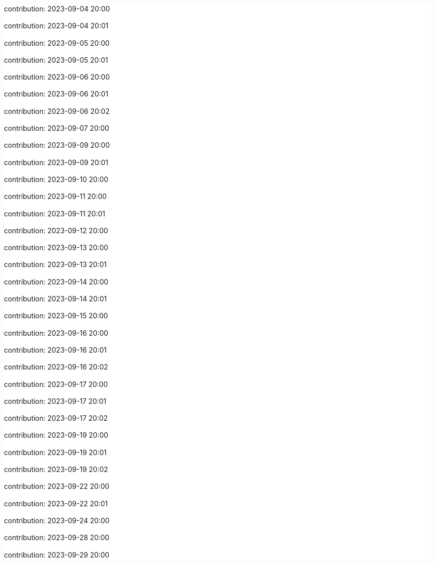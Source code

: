 contribution: 2023-09-04 20:00

contribution: 2023-09-04 20:01

contribution: 2023-09-05 20:00

contribution: 2023-09-05 20:01

contribution: 2023-09-06 20:00

contribution: 2023-09-06 20:01

contribution: 2023-09-06 20:02

contribution: 2023-09-07 20:00

contribution: 2023-09-09 20:00

contribution: 2023-09-09 20:01

contribution: 2023-09-10 20:00

contribution: 2023-09-11 20:00

contribution: 2023-09-11 20:01

contribution: 2023-09-12 20:00

contribution: 2023-09-13 20:00

contribution: 2023-09-13 20:01

contribution: 2023-09-14 20:00

contribution: 2023-09-14 20:01

contribution: 2023-09-15 20:00

contribution: 2023-09-16 20:00

contribution: 2023-09-16 20:01

contribution: 2023-09-16 20:02

contribution: 2023-09-17 20:00

contribution: 2023-09-17 20:01

contribution: 2023-09-17 20:02

contribution: 2023-09-19 20:00

contribution: 2023-09-19 20:01

contribution: 2023-09-19 20:02

contribution: 2023-09-22 20:00

contribution: 2023-09-22 20:01

contribution: 2023-09-24 20:00

contribution: 2023-09-28 20:00

contribution: 2023-09-29 20:00
